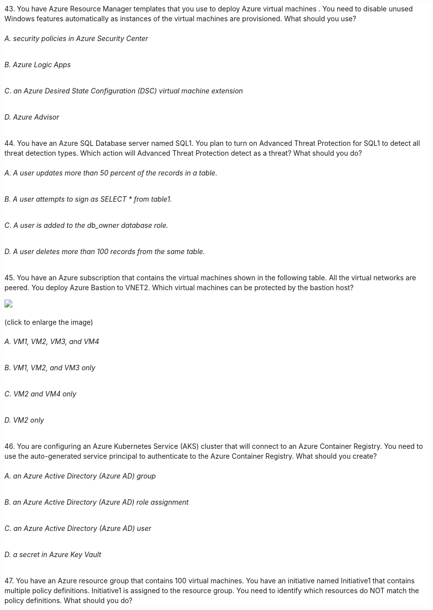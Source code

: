 43\. You have Azure Resource Manager templates that you use to deploy Azure virtual machines . You need to disable unused Windows features automatically as instances of the virtual machines are provisioned. What should you use?

###### A. security policies in Azure Security Center

###### B. Azure Logic Apps

###### C. an Azure Desired State Configuration (DSC) virtual machine extension

###### D. Azure Advisor

44\. You have an Azure SQL Database server named SQL1. You plan to turn on Advanced Threat Protection for SQL1 to detect all threat detection types. Which action will Advanced Threat Protection detect as a threat? What should you do?

###### A. A user updates more than 50 percent of the records in a table.

###### B. A user attempts to sign as SELECT \* from table1.

###### C. A user is added to the db\_owner database role.

###### D. A user deletes more than 100 records from the same table.

45\. You have an Azure subscription that contains the virtual machines shown in the following table. All the virtual networks are peered. You deploy Azure Bastion to VNET2. Which virtual machines can be protected by the bastion host?

![](https://storage.googleapis.com/peopleaps//peopleapspeneraju/1255/Azure-Security-Engineer.PNG?GoogleAccessId=peopleaps-bucket-serivce%40peopleaps-263002.iam.gserviceaccount.com&Expires=1648966446&Signature=i8v9gl09AgtWnvlp0%2BRtXLenkjbyphOzLaJe%2BsOtZwO7zu2hmqG6OB88DM6IaPGFPl7Rw9fwpSLP91ppjpiVUPfsactUXf8KuN8XBSyu2LS99ZNZx5OR7lUArtCbmIgwIhwASXeIpPygFXU4vBY1KyhobMRa1wljLC5bXO7O51d7arOBsRV4WwdW7IeivTQ%2BhSpl2iw2mA87lggJGnCnoYTQWRyriHHYfukwMqKbL6ALX3LJTqEkusjOjNdxVdaJSj3kWf2OiTzuTFzSkGqOWsC804%2FUASc7E7hqtW0pZaUZyh2A3%2BtFa57qfM8Lt7kBUQb%2FqvG4Eux%2FCbLxtL%2BK7Q%3D%3D)

(click to enlarge the image)

###### A. VM1, VM2, VM3, and VM4

###### B. VM1, VM2, and VM3 only

###### C. VM2 and VM4 only

###### D. VM2 only

46\. You are configuring an Azure Kubernetes Service (AKS) cluster that will connect to an Azure Container Registry. You need to use the auto-generated service principal to authenticate to the Azure Container Registry. What should you create?

###### A. an Azure Active Directory (Azure AD) group

###### B. an Azure Active Directory (Azure AD) role assignment

###### C. an Azure Active Directory (Azure AD) user

###### D. a secret in Azure Key Vault

47\. You have an Azure resource group that contains 100 virtual machines. You have an initiative named Initiative1 that contains multiple policy definitions. Initiative1 is assigned to the resource group. You need to identify which resources do NOT match the policy definitions. What should you do?
